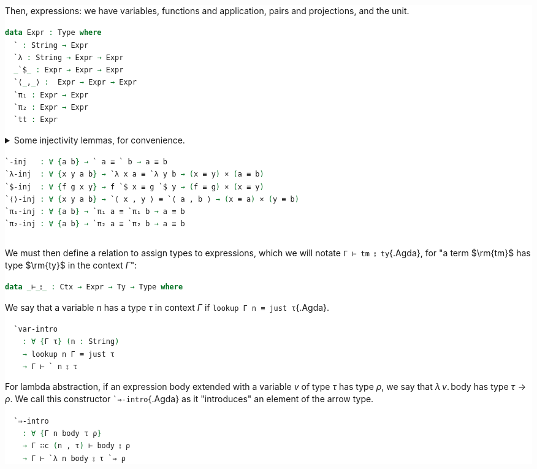 Then, expressions: we have variables, functions and application,
pairs and projections, and the unit.

```agda
data Expr : Type where
  ` : String → Expr
  `λ : String → Expr → Expr
  _`$_ : Expr → Expr → Expr
  `⟨_,_⟩ :  Expr → Expr → Expr
  `π₁ : Expr → Expr
  `π₂ : Expr → Expr
  `tt : Expr
```

<details><summary>Some injectivity lemmas, for convenience.

```agda
`-inj   : ∀ {a b} → ` a ≡ ` b → a ≡ b
`λ-inj  : ∀ {x y a b} → `λ x a ≡ `λ y b → (x ≡ y) × (a ≡ b)
`$-inj  : ∀ {f g x y} → f `$ x ≡ g `$ y → (f ≡ g) × (x ≡ y)
`⟨⟩-inj : ∀ {x y a b} → `⟨ x , y ⟩ ≡ `⟨ a , b ⟩ → (x ≡ a) × (y ≡ b)
`π₁-inj : ∀ {a b} → `π₁ a ≡ `π₁ b → a ≡ b
`π₂-inj : ∀ {a b} → `π₂ a ≡ `π₂ b → a ≡ b
```
</summary></details>

We must then define a relation to assign types to expressions, which
we will notate `Γ ⊢ tm ⦂ ty`{.Agda}, for "a term $\rm{tm}$ has type $\rm{ty}$
in the context $\Gamma$":



```agda
data _⊢_⦂_ : Ctx → Expr → Ty → Type where
```

We say that a variable $n$ has a type $\tau$ in context $\Gamma$
if `lookup Γ n ≡ just τ`{.Agda}.

```agda
  `var-intro
    : ∀ {Γ τ} (n : String)
    → lookup n Γ ≡ just τ
    → Γ ⊢ ` n ⦂ τ
```

For lambda abstraction, if an expression $\text{body}$ extended with a variable $v$
of type $\tau$ has type $\rho$, we say that $λ\, v.\,\text{body}$ has type
$\tau \to \rho$. We call this constructor `` `⇒-intro ``{.Agda} as it "introduces"
an element of the arrow type.

```agda
  `⇒-intro
    : ∀ {Γ n body τ ρ}
    → Γ ∷c (n , τ) ⊢ body ⦂ ρ
    → Γ ⊢ `λ n body ⦂ τ `⇒ ρ
```
